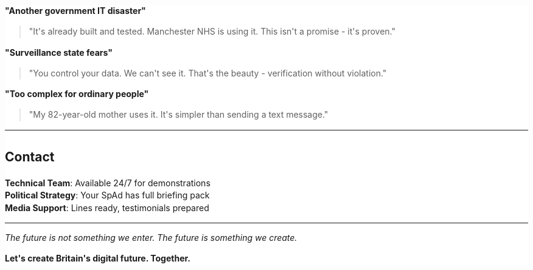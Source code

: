**"Another government IT disaster"**
> "It's already built and tested. Manchester NHS is using it. This isn't a promise - it's proven."

**"Surveillance state fears"**
> "You control your data. We can't see it. That's the beauty - verification without violation."

**"Too complex for ordinary people"**
> "My 82-year-old mother uses it. It's simpler than sending a text message."

---

## Contact

**Technical Team**: Available 24/7 for demonstrations  
**Political Strategy**: Your SpAd has full briefing pack  
**Media Support**: Lines ready, testimonials prepared  

---

*The future is not something we enter. The future is something we create.*

**Let's create Britain's digital future. Together.**